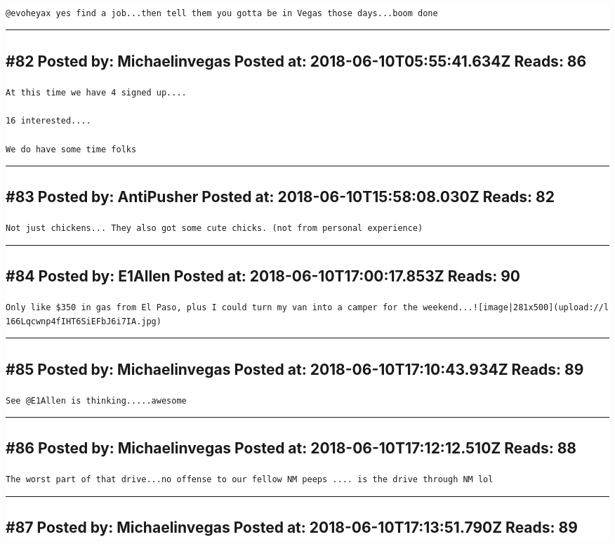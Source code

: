 ```
@evoheyax yes find a job...then tell them you gotta be in Vegas those days...boom done
```

---
## \#82 Posted by: Michaelinvegas Posted at: 2018-06-10T05:55:41.634Z Reads: 86

```
At this time we have 4 signed up....

16 interested....

We do have some time folks
```

---
## \#83 Posted by: AntiPusher Posted at: 2018-06-10T15:58:08.030Z Reads: 82

```
Not just chickens... They also got some cute chicks. (not from personal experience)
```

---
## \#84 Posted by: E1Allen Posted at: 2018-06-10T17:00:17.853Z Reads: 90

```
Only like $350 in gas from El Paso, plus I could turn my van into a camper for the weekend...![image|281x500](upload://l166Lqcwnp4fIHT6SiEFbJ6i7IA.jpg)
```

---
## \#85 Posted by: Michaelinvegas Posted at: 2018-06-10T17:10:43.934Z Reads: 89

```
See @E1Allen is thinking.....awesome
```

---
## \#86 Posted by: Michaelinvegas Posted at: 2018-06-10T17:12:12.510Z Reads: 88

```
The worst part of that drive...no offense to our fellow NM peeps .... is the drive through NM lol
```

---
## \#87 Posted by: Michaelinvegas Posted at: 2018-06-10T17:13:51.790Z Reads: 89
